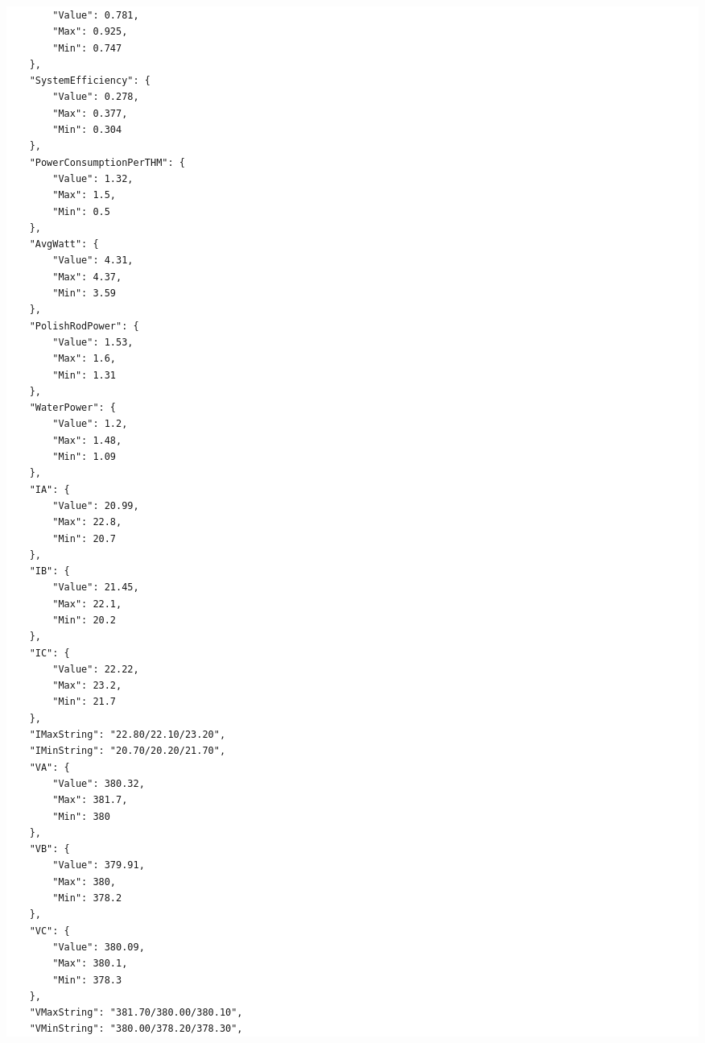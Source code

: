 ```
        "Value": 0.781,
        "Max": 0.925,
        "Min": 0.747
    },
    "SystemEfficiency": {
        "Value": 0.278,
        "Max": 0.377,
        "Min": 0.304
    },
    "PowerConsumptionPerTHM": {
        "Value": 1.32,
        "Max": 1.5,
        "Min": 0.5
    },
    "AvgWatt": {
        "Value": 4.31,
        "Max": 4.37,
        "Min": 3.59
    },
    "PolishRodPower": {
        "Value": 1.53,
        "Max": 1.6,
        "Min": 1.31
    },
    "WaterPower": {
        "Value": 1.2,
        "Max": 1.48,
        "Min": 1.09
    },
    "IA": {
        "Value": 20.99,
        "Max": 22.8,
        "Min": 20.7
    },
    "IB": {
        "Value": 21.45,
        "Max": 22.1,
        "Min": 20.2
    },
    "IC": {
        "Value": 22.22,
        "Max": 23.2,
        "Min": 21.7
    },
    "IMaxString": "22.80/22.10/23.20",
    "IMinString": "20.70/20.20/21.70",
    "VA": {
        "Value": 380.32,
        "Max": 381.7,
        "Min": 380
    },
    "VB": {
        "Value": 379.91,
        "Max": 380,
        "Min": 378.2
    },
    "VC": {
        "Value": 380.09,
        "Max": 380.1,
        "Min": 378.3
    },
    "VMaxString": "381.70/380.00/380.10",
    "VMinString": "380.00/378.20/378.30",
```